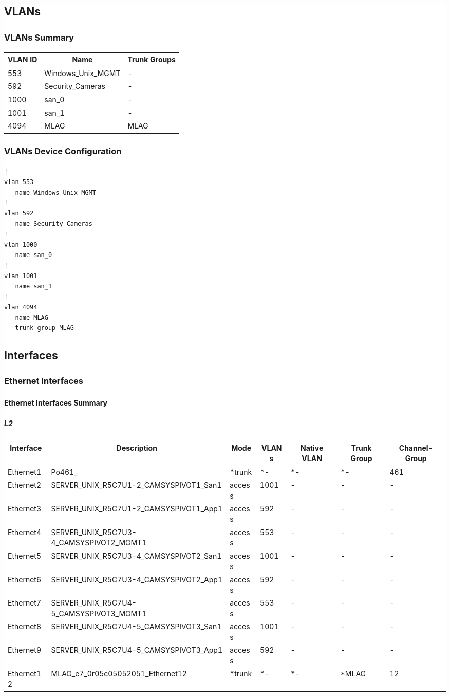 ## VLANs

### VLANs Summary

| VLAN ID | Name | Trunk Groups |
| ------- | ---- | ------------ |
| 553 | Windows_Unix_MGMT | - |
| 592 | Security_Cameras | - |
| 1000 | san_0 | - |
| 1001 | san_1 | - |
| 4094 | MLAG | MLAG |

### VLANs Device Configuration

```eos
!
vlan 553
   name Windows_Unix_MGMT
!
vlan 592
   name Security_Cameras
!
vlan 1000
   name san_0
!
vlan 1001
   name san_1
!
vlan 4094
   name MLAG
   trunk group MLAG
```

## Interfaces

### Ethernet Interfaces

#### Ethernet Interfaces Summary

##### L2

| Interface | Description | Mode | VLANs | Native VLAN | Trunk Group | Channel-Group |
| --------- | ----------- | ---- | ----- | ----------- | ----------- | ------------- |
| Ethernet1 | Po461_ | *trunk | *- | *- | *- | 461 |
| Ethernet2 | SERVER_UNIX_R5C7U1-2_CAMSYSPIVOT1_San1 | access | 1001 | - | - | - |
| Ethernet3 | SERVER_UNIX_R5C7U1-2_CAMSYSPIVOT1_App1 | access | 592 | - | - | - |
| Ethernet4 | SERVER_UNIX_R5C7U3-4_CAMSYSPIVOT2_MGMT1 | access | 553 | - | - | - |
| Ethernet5 | SERVER_UNIX_R5C7U3-4_CAMSYSPIVOT2_San1 | access | 1001 | - | - | - |
| Ethernet6 | SERVER_UNIX_R5C7U3-4_CAMSYSPIVOT2_App1 | access | 592 | - | - | - |
| Ethernet7 | SERVER_UNIX_R5C7U4-5_CAMSYSPIVOT3_MGMT1 | access | 553 | - | - | - |
| Ethernet8 | SERVER_UNIX_R5C7U4-5_CAMSYSPIVOT3_San1 | access | 1001 | - | - | - |
| Ethernet9 | SERVER_UNIX_R5C7U4-5_CAMSYSPIVOT3_App1 | access | 592 | - | - | - |
| Ethernet12 | MLAG_e7_0r05c05052051_Ethernet12 | *trunk | *- | *- | *MLAG | 12 |